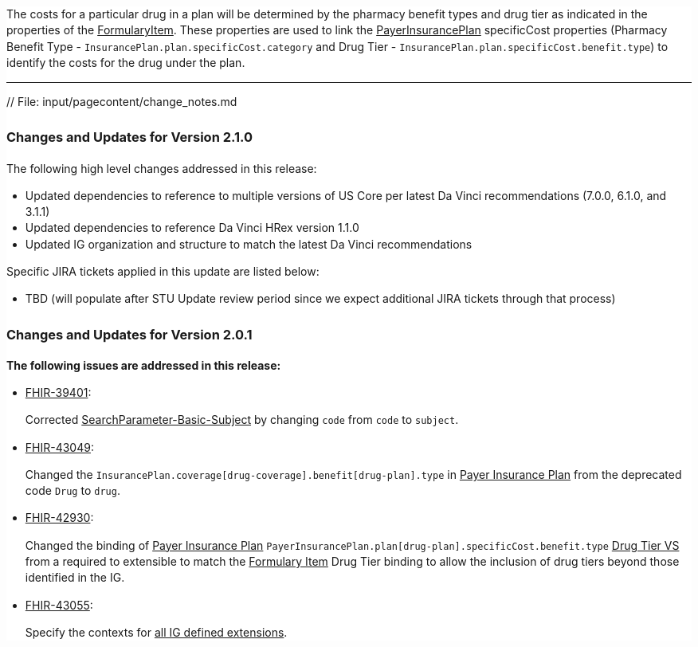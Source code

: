 The costs for a particular drug in a plan will be determined by the pharmacy benefit types and drug tier as indicated in the properties of the [FormularyItem](StructureDefinition-usdf-FormularyItem.html). These properties are used to link the [PayerInsurancePlan](StructureDefinition-usdf-PayerInsurancePlan.html) specificCost properties (Pharmacy Benefit Type - `InsurancePlan.plan.specificCost.category` and Drug Tier - `InsurancePlan.plan.specificCost.benefit.type`) to identify the costs for the drug under the plan.



---

// File: input/pagecontent/change_notes.md

### Changes and Updates for Version 2.1.0

The following high level changes addressed in this release:

* Updated dependencies to reference to multiple versions of US Core per latest Da Vinci recommendations (7.0.0, 6.1.0, and 3.1.1)
* Updated dependencies to reference Da Vinci HRex version 1.1.0
* Updated IG organization and structure to match the latest Da Vinci recommendations

Specific JIRA tickets applied in this update are listed below:

* TBD (will populate after STU Update review period since we expect additional JIRA tickets through that process)

### Changes and Updates for Version 2.0.1
  <p>
    <b>The following issues are addressed in this release:</b>
  </p>
  <ul>
    <li>
      <a href="https://jira.hl7.org/browse/FHIR-39401">FHIR-39401</a>:
      <p>
        Corrected <a href="SearchParameter-Basic-subject.html">SearchParameter-Basic-Subject</a> by changing <code>code</code> from <code>code</code> to <code>subject</code>.
      </p>
    </li>
    <li>
      <a href="https://jira.hl7.org/browse/FHIR-43049">FHIR-43049</a>:
      <p>
        Changed the <code>InsurancePlan.coverage[drug-coverage].benefit[drug-plan].type</code> in <a href="StructureDefinition-usdf-PayerInsurancePlan.html">Payer Insurance Plan</a> from the deprecated code <code>Drug</code> to <code>drug</code>.
      </p>
    </li>
    <li>
      <a href="https://jira.hl7.org/browse/FHIR-42930">FHIR-42930</a>:
      <p>
        Changed the binding of <a href="StructureDefinition-usdf-PayerInsurancePlan.html">Payer Insurance Plan</a> <code>PayerInsurancePlan.plan[drug-plan].specificCost.benefit.type</code> <a href="ValueSet-DrugTierVS.html">Drug Tier VS</a> from a required to extensible to match the <a href="StructureDefinition-usdf-FormularyItem.html">Formulary Item</a> Drug Tier binding to allow the inclusion of drug tiers beyond those identified in the IG.
      </p>
    </li>
    <li>
      <a href="https://jira.hl7.org/browse/FHIR-43055">FHIR-43055</a>:
      <p>
        Specify the contexts for <a href="artifacts.html#4">all IG defined extensions</a>.
      </p>
    </li>
  </ul>
